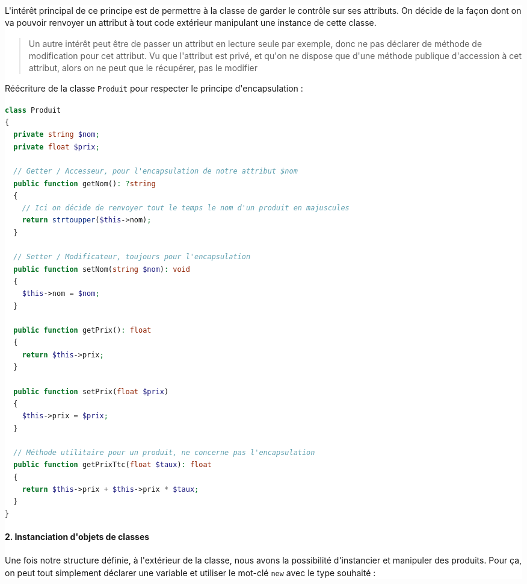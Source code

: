 L'intérêt principal de ce principe est de permettre à la classe de garder le contrôle sur ses attributs. On décide de la façon dont on va pouvoir renvoyer un attribut à tout code extérieur manipulant une instance de cette classe.

> Un autre intérêt peut être de passer un attribut en lecture seule par exemple, donc ne pas déclarer de méthode de modification pour cet attribut. Vu que l'attribut est privé, et qu'on ne dispose que d'une méthode publique d'accession à cet attribut, alors on ne peut que le récupérer, pas le modifier

Réécriture de la classe `Produit` pour respecter le principe d'encapsulation :

```php
class Produit
{
  private string $nom;
  private float $prix;

  // Getter / Accesseur, pour l'encapsulation de notre attribut $nom
  public function getNom(): ?string
  {
    // Ici on décide de renvoyer tout le temps le nom d'un produit en majuscules
    return strtoupper($this->nom);
  }

  // Setter / Modificateur, toujours pour l'encapsulation
  public function setNom(string $nom): void
  {
    $this->nom = $nom;
  }

  public function getPrix(): float
  {
    return $this->prix;
  }

  public function setPrix(float $prix)
  {
    $this->prix = $prix;
  }

  // Méthode utilitaire pour un produit, ne concerne pas l'encapsulation
  public function getPrixTtc(float $taux): float
  {
    return $this->prix + $this->prix * $taux;
  }
}
```

#### 2. Instanciation d'objets de classes

Une fois notre structure définie, à l'extérieur de la classe, nous avons la possibilité d'instancier et manipuler des produits. Pour ça, on peut tout simplement déclarer une variable et utiliser le mot-clé `new` avec le type souhaité :
